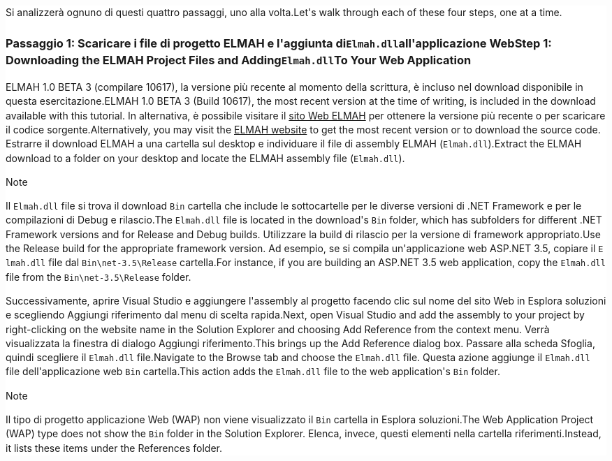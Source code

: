<span data-ttu-id="f5dd0-137">Si analizzerà ognuno di questi quattro passaggi, uno alla volta.</span><span class="sxs-lookup"><span data-stu-id="f5dd0-137">Let's walk through each of these four steps, one at a time.</span></span>

### <a name="step-1-downloading-the-elmah-project-files-and-addingelmahdllto-your-web-application"></a><span data-ttu-id="f5dd0-138">Passaggio 1: Scaricare i file di progetto ELMAH e l'aggiunta di`Elmah.dll`all'applicazione Web</span><span class="sxs-lookup"><span data-stu-id="f5dd0-138">Step 1: Downloading the ELMAH Project Files and Adding`Elmah.dll`To Your Web Application</span></span>

<span data-ttu-id="f5dd0-139">ELMAH 1.0 BETA 3 (compilare 10617), la versione più recente al momento della scrittura, è incluso nel download disponibile in questa esercitazione.</span><span class="sxs-lookup"><span data-stu-id="f5dd0-139">ELMAH 1.0 BETA 3 (Build 10617), the most recent version at the time of writing, is included in the download available with this tutorial.</span></span> <span data-ttu-id="f5dd0-140">In alternativa, è possibile visitare il [sito Web ELMAH](https://code.google.com/p/elmah/) per ottenere la versione più recente o per scaricare il codice sorgente.</span><span class="sxs-lookup"><span data-stu-id="f5dd0-140">Alternatively, you may visit the [ELMAH website](https://code.google.com/p/elmah/) to get the most recent version or to download the source code.</span></span> <span data-ttu-id="f5dd0-141">Estrarre il download ELMAH a una cartella sul desktop e individuare il file di assembly ELMAH (`Elmah.dll`).</span><span class="sxs-lookup"><span data-stu-id="f5dd0-141">Extract the ELMAH download to a folder on your desktop and locate the ELMAH assembly file (`Elmah.dll`).</span></span>

> [!NOTE]
> <span data-ttu-id="f5dd0-142">Il `Elmah.dll` file si trova il download `Bin` cartella che include le sottocartelle per le diverse versioni di .NET Framework e per le compilazioni di Debug e rilascio.</span><span class="sxs-lookup"><span data-stu-id="f5dd0-142">The `Elmah.dll` file is located in the download's `Bin` folder, which has subfolders for different .NET Framework versions and for Release and Debug builds.</span></span> <span data-ttu-id="f5dd0-143">Utilizzare la build di rilascio per la versione di framework appropriato.</span><span class="sxs-lookup"><span data-stu-id="f5dd0-143">Use the Release build for the appropriate framework version.</span></span> <span data-ttu-id="f5dd0-144">Ad esempio, se si compila un'applicazione web ASP.NET 3.5, copiare il `Elmah.dll` file dal `Bin\net-3.5\Release` cartella.</span><span class="sxs-lookup"><span data-stu-id="f5dd0-144">For instance, if you are building an ASP.NET 3.5 web application, copy the `Elmah.dll` file from the `Bin\net-3.5\Release` folder.</span></span>


<span data-ttu-id="f5dd0-145">Successivamente, aprire Visual Studio e aggiungere l'assembly al progetto facendo clic sul nome del sito Web in Esplora soluzioni e scegliendo Aggiungi riferimento dal menu di scelta rapida.</span><span class="sxs-lookup"><span data-stu-id="f5dd0-145">Next, open Visual Studio and add the assembly to your project by right-clicking on the website name in the Solution Explorer and choosing Add Reference from the context menu.</span></span> <span data-ttu-id="f5dd0-146">Verrà visualizzata la finestra di dialogo Aggiungi riferimento.</span><span class="sxs-lookup"><span data-stu-id="f5dd0-146">This brings up the Add Reference dialog box.</span></span> <span data-ttu-id="f5dd0-147">Passare alla scheda Sfoglia, quindi scegliere il `Elmah.dll` file.</span><span class="sxs-lookup"><span data-stu-id="f5dd0-147">Navigate to the Browse tab and choose the `Elmah.dll` file.</span></span> <span data-ttu-id="f5dd0-148">Questa azione aggiunge il `Elmah.dll` file dell'applicazione web `Bin` cartella.</span><span class="sxs-lookup"><span data-stu-id="f5dd0-148">This action adds the `Elmah.dll` file to the web application's `Bin` folder.</span></span>

> [!NOTE]
> <span data-ttu-id="f5dd0-149">Il tipo di progetto applicazione Web (WAP) non viene visualizzato il `Bin` cartella in Esplora soluzioni.</span><span class="sxs-lookup"><span data-stu-id="f5dd0-149">The Web Application Project (WAP) type does not show the `Bin` folder in the Solution Explorer.</span></span> <span data-ttu-id="f5dd0-150">Elenca, invece, questi elementi nella cartella riferimenti.</span><span class="sxs-lookup"><span data-stu-id="f5dd0-150">Instead, it lists these items under the References folder.</span></span>

